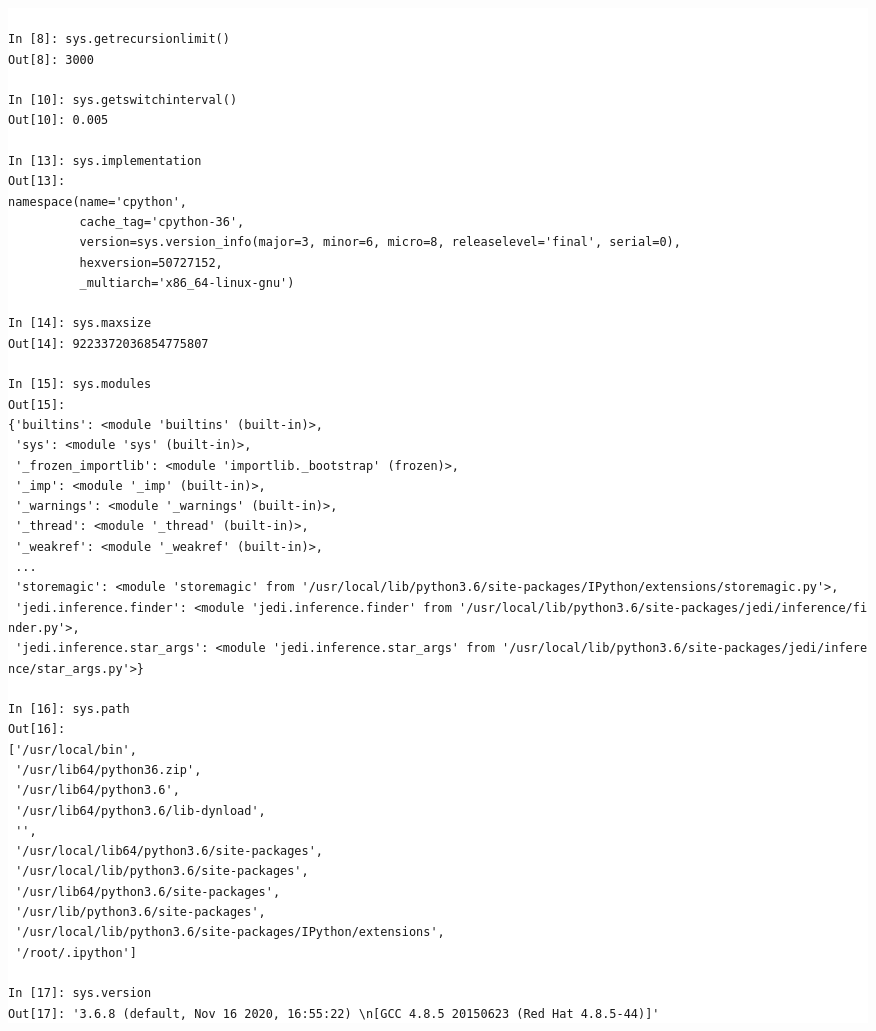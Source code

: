 ```ipython

In [8]: sys.getrecursionlimit()
Out[8]: 3000

In [10]: sys.getswitchinterval()
Out[10]: 0.005

In [13]: sys.implementation
Out[13]: 
namespace(name='cpython',
          cache_tag='cpython-36',
          version=sys.version_info(major=3, minor=6, micro=8, releaselevel='final', serial=0),
          hexversion=50727152,
          _multiarch='x86_64-linux-gnu')

In [14]: sys.maxsize
Out[14]: 9223372036854775807

In [15]: sys.modules
Out[15]: 
{'builtins': <module 'builtins' (built-in)>,
 'sys': <module 'sys' (built-in)>,
 '_frozen_importlib': <module 'importlib._bootstrap' (frozen)>,
 '_imp': <module '_imp' (built-in)>,
 '_warnings': <module '_warnings' (built-in)>,
 '_thread': <module '_thread' (built-in)>,
 '_weakref': <module '_weakref' (built-in)>,
 ...
 'storemagic': <module 'storemagic' from '/usr/local/lib/python3.6/site-packages/IPython/extensions/storemagic.py'>,
 'jedi.inference.finder': <module 'jedi.inference.finder' from '/usr/local/lib/python3.6/site-packages/jedi/inference/finder.py'>,
 'jedi.inference.star_args': <module 'jedi.inference.star_args' from '/usr/local/lib/python3.6/site-packages/jedi/inference/star_args.py'>}

In [16]: sys.path
Out[16]: 
['/usr/local/bin',
 '/usr/lib64/python36.zip',
 '/usr/lib64/python3.6',
 '/usr/lib64/python3.6/lib-dynload',
 '',
 '/usr/local/lib64/python3.6/site-packages',
 '/usr/local/lib/python3.6/site-packages',
 '/usr/lib64/python3.6/site-packages',
 '/usr/lib/python3.6/site-packages',
 '/usr/local/lib/python3.6/site-packages/IPython/extensions',
 '/root/.ipython']

In [17]: sys.version
Out[17]: '3.6.8 (default, Nov 16 2020, 16:55:22) \n[GCC 4.8.5 20150623 (Red Hat 4.8.5-44)]'

```
